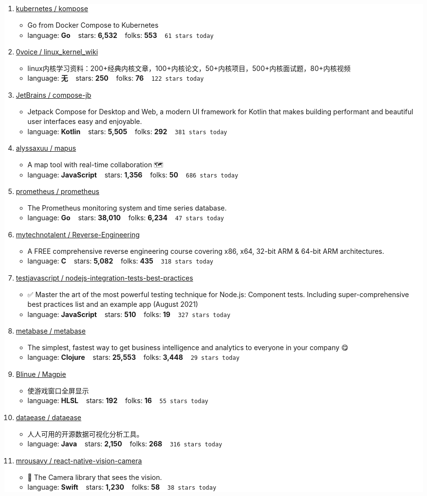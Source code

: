 1. [kubernetes / kompose](https://github.com/kubernetes/kompose)
    - Go from Docker Compose to Kubernetes
    - language: **Go** &nbsp;&nbsp; stars: **6,532** &nbsp;&nbsp; folks: **553**  &nbsp;&nbsp; `61 stars today`

1. [0voice / linux_kernel_wiki](https://github.com/0voice/linux_kernel_wiki)
    - linux内核学习资料：200+经典内核文章，100+内核论文，50+内核项目，500+内核面试题，80+内核视频
    - language: **无** &nbsp;&nbsp; stars: **250** &nbsp;&nbsp; folks: **76**  &nbsp;&nbsp; `122 stars today`

1. [JetBrains / compose-jb](https://github.com/JetBrains/compose-jb)
    - Jetpack Compose for Desktop and Web, a modern UI framework for Kotlin that makes building performant and beautiful user interfaces easy and enjoyable.
    - language: **Kotlin** &nbsp;&nbsp; stars: **5,505** &nbsp;&nbsp; folks: **292**  &nbsp;&nbsp; `381 stars today`

1. [alyssaxuu / mapus](https://github.com/alyssaxuu/mapus)
    - A map tool with real-time collaboration 🗺️
    - language: **JavaScript** &nbsp;&nbsp; stars: **1,356** &nbsp;&nbsp; folks: **50**  &nbsp;&nbsp; `686 stars today`

1. [prometheus / prometheus](https://github.com/prometheus/prometheus)
    - The Prometheus monitoring system and time series database.
    - language: **Go** &nbsp;&nbsp; stars: **38,010** &nbsp;&nbsp; folks: **6,234**  &nbsp;&nbsp; `47 stars today`

1. [mytechnotalent / Reverse-Engineering](https://github.com/mytechnotalent/Reverse-Engineering)
    - A FREE comprehensive reverse engineering course covering x86, x64, 32-bit ARM & 64-bit ARM architectures.
    - language: **C** &nbsp;&nbsp; stars: **5,082** &nbsp;&nbsp; folks: **435**  &nbsp;&nbsp; `318 stars today`

1. [testjavascript / nodejs-integration-tests-best-practices](https://github.com/testjavascript/nodejs-integration-tests-best-practices)
    - ✅ Master the art of the most powerful testing technique for Node.js: Component tests. Including super-comprehensive best practices list and an example app (August 2021)
    - language: **JavaScript** &nbsp;&nbsp; stars: **510** &nbsp;&nbsp; folks: **19**  &nbsp;&nbsp; `327 stars today`

1. [metabase / metabase](https://github.com/metabase/metabase)
    - The simplest, fastest way to get business intelligence and analytics to everyone in your company 😋
    - language: **Clojure** &nbsp;&nbsp; stars: **25,553** &nbsp;&nbsp; folks: **3,448**  &nbsp;&nbsp; `29 stars today`

1. [Blinue / Magpie](https://github.com/Blinue/Magpie)
    - 使游戏窗口全屏显示
    - language: **HLSL** &nbsp;&nbsp; stars: **192** &nbsp;&nbsp; folks: **16**  &nbsp;&nbsp; `55 stars today`

1. [dataease / dataease](https://github.com/dataease/dataease)
    - 人人可用的开源数据可视化分析工具。
    - language: **Java** &nbsp;&nbsp; stars: **2,150** &nbsp;&nbsp; folks: **268**  &nbsp;&nbsp; `316 stars today`

1. [mrousavy / react-native-vision-camera](https://github.com/mrousavy/react-native-vision-camera)
    - 📸 The Camera library that sees the vision.
    - language: **Swift** &nbsp;&nbsp; stars: **1,230** &nbsp;&nbsp; folks: **58**  &nbsp;&nbsp; `38 stars today`
